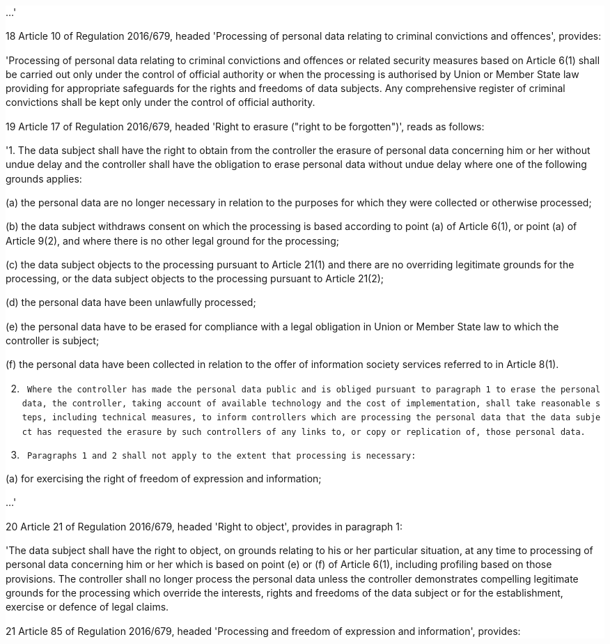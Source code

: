 …'

18      Article 10 of Regulation 2016/679, headed 'Processing of personal data relating to criminal convictions and offences', provides:

'Processing of personal data relating to criminal convictions and offences or related security measures based on Article 6(1) shall be carried out only under the control of official authority or when the processing is authorised by Union or Member State law providing for appropriate safeguards for the rights and freedoms of data subjects. Any comprehensive register of criminal convictions shall be kept only under the control of official authority.

19      Article 17 of Regulation 2016/679, headed 'Right to erasure ("right to be forgotten")', reads as follows:

'1.      The data subject shall have the right to obtain from the controller the erasure of personal data concerning him or her without undue delay and the controller shall have the obligation to erase personal data without undue delay where one of the following grounds applies:

(a)      the personal data are no longer necessary in relation to the purposes for which they were collected or otherwise processed;

(b)      the data subject withdraws consent on which the processing is based according to point (a) of Article 6(1), or point (a) of Article 9(2), and where there is no other legal ground for the processing;

(c)      the data subject objects to the processing pursuant to Article 21(1) and there are no overriding legitimate grounds for the processing, or the data subject objects to the processing pursuant to Article 21(2);

(d)      the personal data have been unlawfully processed;

(e)      the personal data have to be erased for compliance with a legal obligation in Union or Member State law to which the controller is subject;

(f)      the personal data have been collected in relation to the offer of information society services referred to in Article 8(1).

2.      Where the controller has made the personal data public and is obliged pursuant to paragraph 1 to erase the personal data, the controller, taking account of available technology and the cost of implementation, shall take reasonable steps, including technical measures, to inform controllers which are processing the personal data that the data subject has requested the erasure by such controllers of any links to, or copy or replication of, those personal data.

3.      Paragraphs 1 and 2 shall not apply to the extent that processing is necessary:

(a)      for exercising the right of freedom of expression and information;

…'

20      Article 21 of Regulation 2016/679, headed 'Right to object', provides in paragraph 1:

'The data subject shall have the right to object, on grounds relating to his or her particular situation, at any time to processing of personal data concerning him or her which is based on point (e) or (f) of Article 6(1), including profiling based on those provisions. The controller shall no longer process the personal data unless the controller demonstrates compelling legitimate grounds for the processing which override the interests, rights and freedoms of the data subject or for the establishment, exercise or defence of legal claims.

21      Article 85 of Regulation 2016/679, headed 'Processing and freedom of expression and information', provides:
